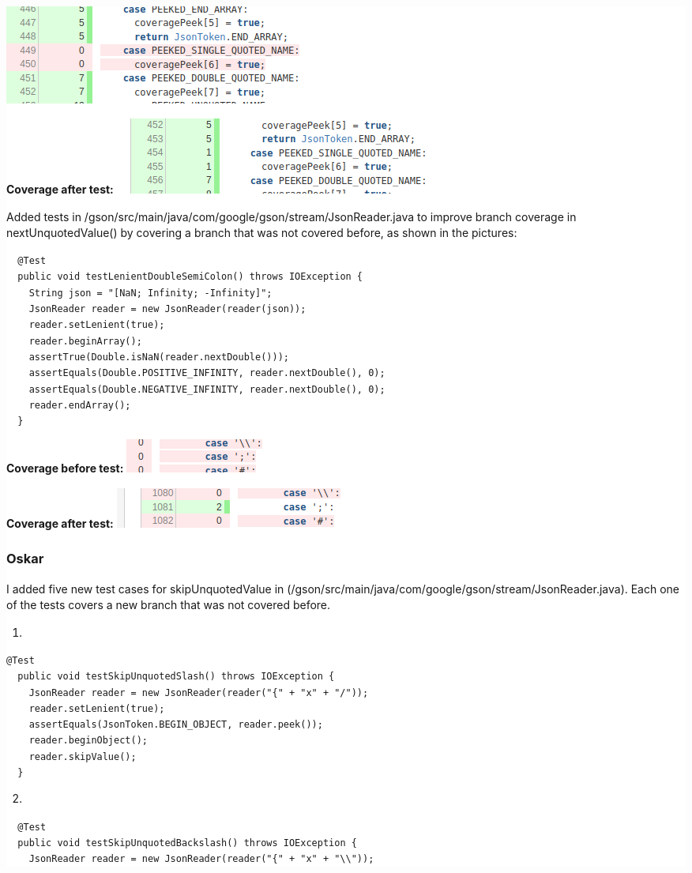 ![](/img/CoverageNellyPeekUnquoted.png)

**Coverage after test:**
![](/img/CoverageNellyPeekUnquotedAfter.png)

Added tests in /gson/src/main/java/com/google/gson/stream/JsonReader.java to improve branch coverage in nextUnquotedValue() by covering a branch that was not covered before, as shown in the pictures:

```
  @Test
  public void testLenientDoubleSemiColon() throws IOException {
    String json = "[NaN; Infinity; -Infinity]";
    JsonReader reader = new JsonReader(reader(json));
    reader.setLenient(true);
    reader.beginArray();
    assertTrue(Double.isNaN(reader.nextDouble()));
    assertEquals(Double.POSITIVE_INFINITY, reader.nextDouble(), 0);
    assertEquals(Double.NEGATIVE_INFINITY, reader.nextDouble(), 0);
    reader.endArray();
  }
```

**Coverage before test:**
![](/img/CoverageNellyNextUnquotedValue.png)

**Coverage after test:**
![](/img/CoverageNellyPeekNUVAfter.png)


### Oskar
I added five new test cases for skipUnquotedValue in (/gson/src/main/java/com/google/gson/stream/JsonReader.java). Each one of the tests covers a new branch that was not covered before.

1.
```
@Test
  public void testSkipUnquotedSlash() throws IOException {
    JsonReader reader = new JsonReader(reader("{" + "x" + "/"));
    reader.setLenient(true);
    assertEquals(JsonToken.BEGIN_OBJECT, reader.peek());
    reader.beginObject();
    reader.skipValue();
  }
```
2.
```
  @Test
  public void testSkipUnquotedBackslash() throws IOException {
    JsonReader reader = new JsonReader(reader("{" + "x" + "\\"));
```